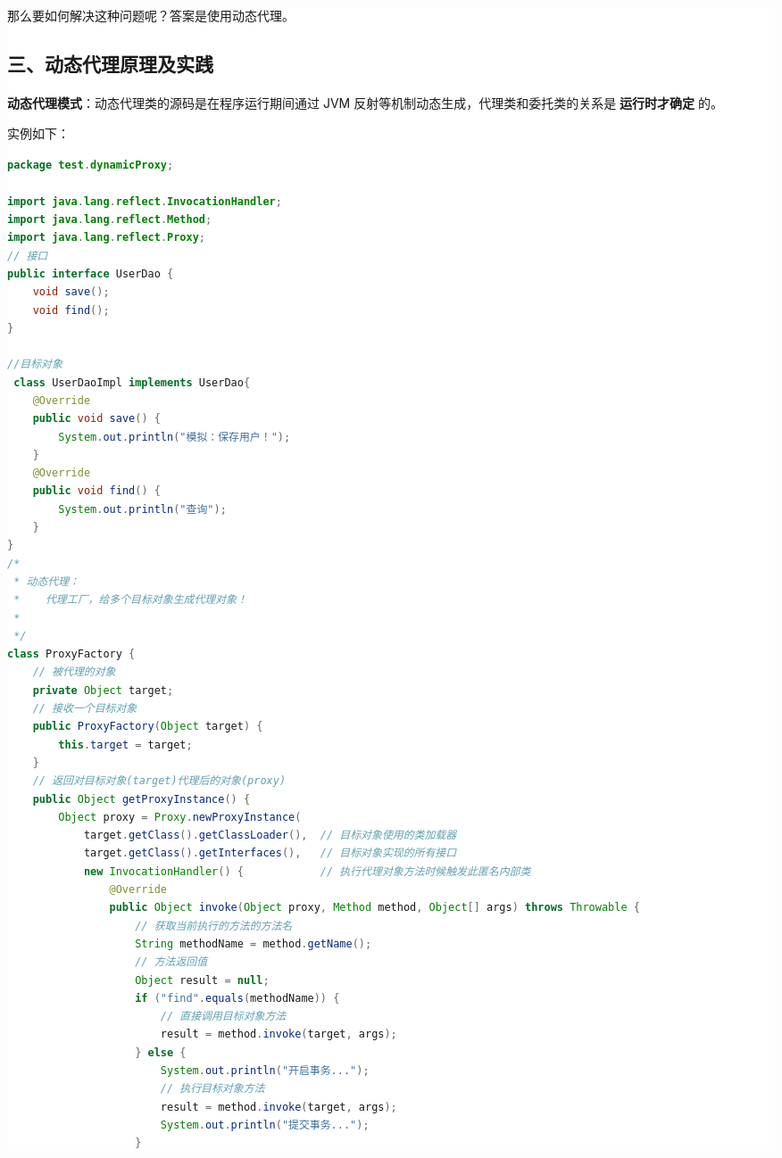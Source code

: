 那么要如何解决这种问题呢？答案是使用动态代理。

## 三、动态代理原理及实践

**动态代理模式**：动态代理类的源码是在程序运行期间通过 JVM 反射等机制动态生成，代理类和委托类的关系是 **运行时才确定** 的。

实例如下：

```java
package test.dynamicProxy;

import java.lang.reflect.InvocationHandler;
import java.lang.reflect.Method;
import java.lang.reflect.Proxy;
// 接口
public interface UserDao {
	void save();
	void find();
}

//目标对象
 class UserDaoImpl implements UserDao{
	@Override
	public void save() {
		System.out.println("模拟：保存用户！");
	}
	@Override
	public void find() {
		System.out.println("查询");
	}
}
/*
 * 动态代理：
 *    代理工厂，给多个目标对象生成代理对象！
 *
 */
class ProxyFactory {
    // 被代理的对象
    private Object target;
	// 接收一个目标对象
	public ProxyFactory(Object target) {
		this.target = target;
	}
	// 返回对目标对象(target)代理后的对象(proxy)
	public Object getProxyInstance() {
		Object proxy = Proxy.newProxyInstance(
			target.getClass().getClassLoader(),  // 目标对象使用的类加载器
			target.getClass().getInterfaces(),   // 目标对象实现的所有接口
			new InvocationHandler() {			 // 执行代理对象方法时候触发此匿名内部类
				@Override
				public Object invoke(Object proxy, Method method, Object[] args) throws Throwable {
					// 获取当前执行的方法的方法名
					String methodName = method.getName();
					// 方法返回值
					Object result = null;
					if ("find".equals(methodName)) {
						// 直接调用目标对象方法
						result = method.invoke(target, args);
					} else {
						System.out.println("开启事务...");
						// 执行目标对象方法
						result = method.invoke(target, args);
						System.out.println("提交事务...");
					}
```